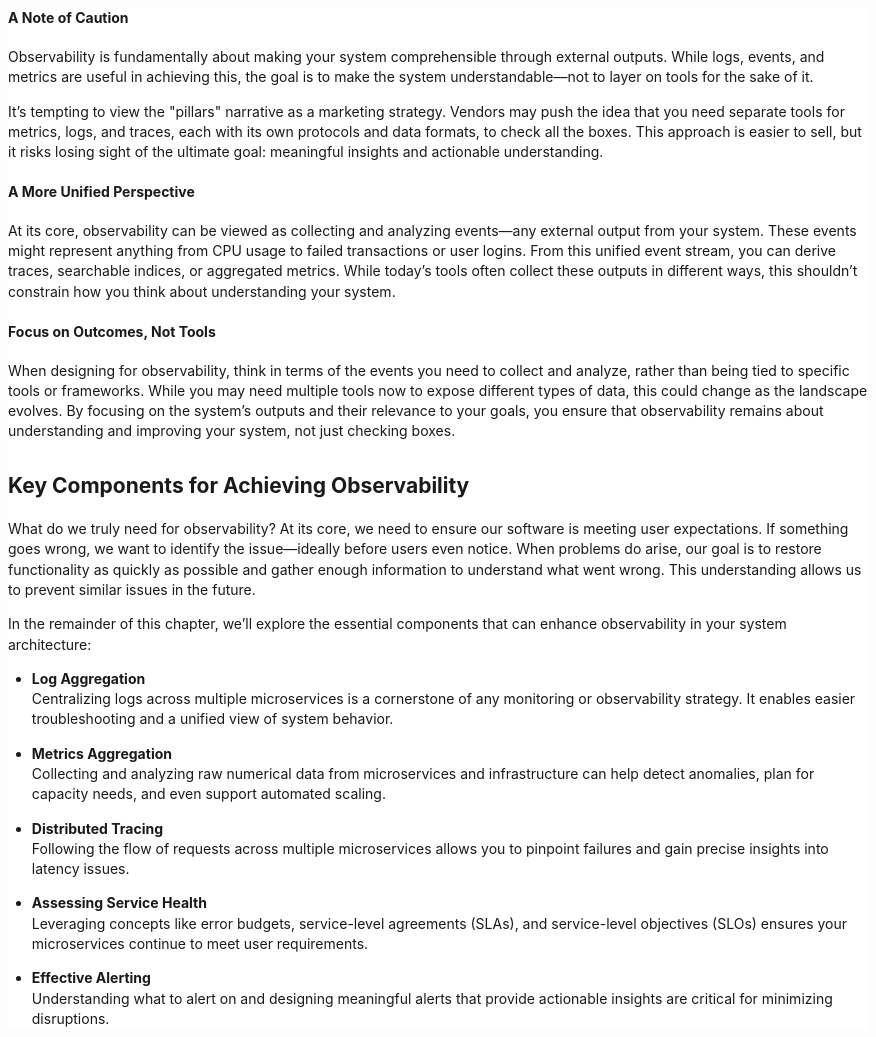 #### A Note of Caution

Observability is fundamentally about making your system comprehensible through external outputs. While logs, events, and metrics are useful in achieving this, the goal is to make the system understandable—not to layer on tools for the sake of it. 

It’s tempting to view the "pillars" narrative as a marketing strategy. Vendors may push the idea that you need separate tools for metrics, logs, and traces, each with its own protocols and data formats, to check all the boxes. This approach is easier to sell, but it risks losing sight of the ultimate goal: meaningful insights and actionable understanding.

#### A More Unified Perspective

At its core, observability can be viewed as collecting and analyzing events—any external output from your system. These events might represent anything from CPU usage to failed transactions or user logins. From this unified event stream, you can derive traces, searchable indices, or aggregated metrics. While today’s tools often collect these outputs in different ways, this shouldn’t constrain how you think about understanding your system.

#### Focus on Outcomes, Not Tools

When designing for observability, think in terms of the events you need to collect and analyze, rather than being tied to specific tools or frameworks. While you may need multiple tools now to expose different types of data, this could change as the landscape evolves. By focusing on the system’s outputs and their relevance to your goals, you ensure that observability remains about understanding and improving your system, not just checking boxes.

## Key Components for Achieving Observability

What do we truly need for observability? At its core, we need to ensure our software is meeting user expectations. If something goes wrong, we want to identify the issue—ideally before users even notice. When problems do arise, our goal is to restore functionality as quickly as possible and gather enough information to understand what went wrong. This understanding allows us to prevent similar issues in the future.

In the remainder of this chapter, we’ll explore the essential components that can enhance observability in your system architecture:

- **Log Aggregation**  
  Centralizing logs across multiple microservices is a cornerstone of any monitoring or observability strategy. It enables easier troubleshooting and a unified view of system behavior.

- **Metrics Aggregation**  
  Collecting and analyzing raw numerical data from microservices and infrastructure can help detect anomalies, plan for capacity needs, and even support automated scaling.

- **Distributed Tracing**  
  Following the flow of requests across multiple microservices allows you to pinpoint failures and gain precise insights into latency issues.

- **Assessing Service Health**  
  Leveraging concepts like error budgets, service-level agreements (SLAs), and service-level objectives (SLOs) ensures your microservices continue to meet user requirements.

- **Effective Alerting**  
  Understanding what to alert on and designing meaningful alerts that provide actionable insights are critical for minimizing disruptions.
